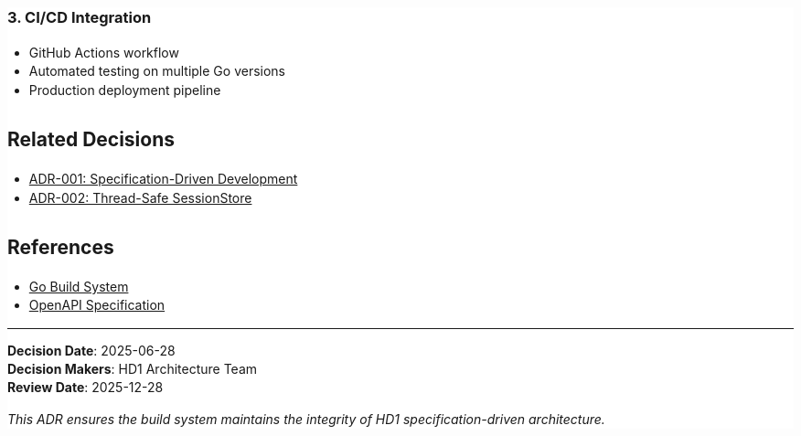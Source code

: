 ### 3. **CI/CD Integration**
- GitHub Actions workflow
- Automated testing on multiple Go versions
- Production deployment pipeline

## Related Decisions
- [ADR-001: Specification-Driven Development](001-specification-driven-development.md)
- [ADR-002: Thread-Safe SessionStore](002-thread-safe-session-store.md)

## References
- [Go Build System](https://golang.org/doc/go1.15#go-mod)
- [OpenAPI Specification](https://spec.openapis.org/oas/v3.0.3)

---

**Decision Date**: 2025-06-28  
**Decision Makers**: HD1 Architecture Team  
**Review Date**: 2025-12-28  

*This ADR ensures the build system maintains the integrity of HD1 specification-driven architecture.*